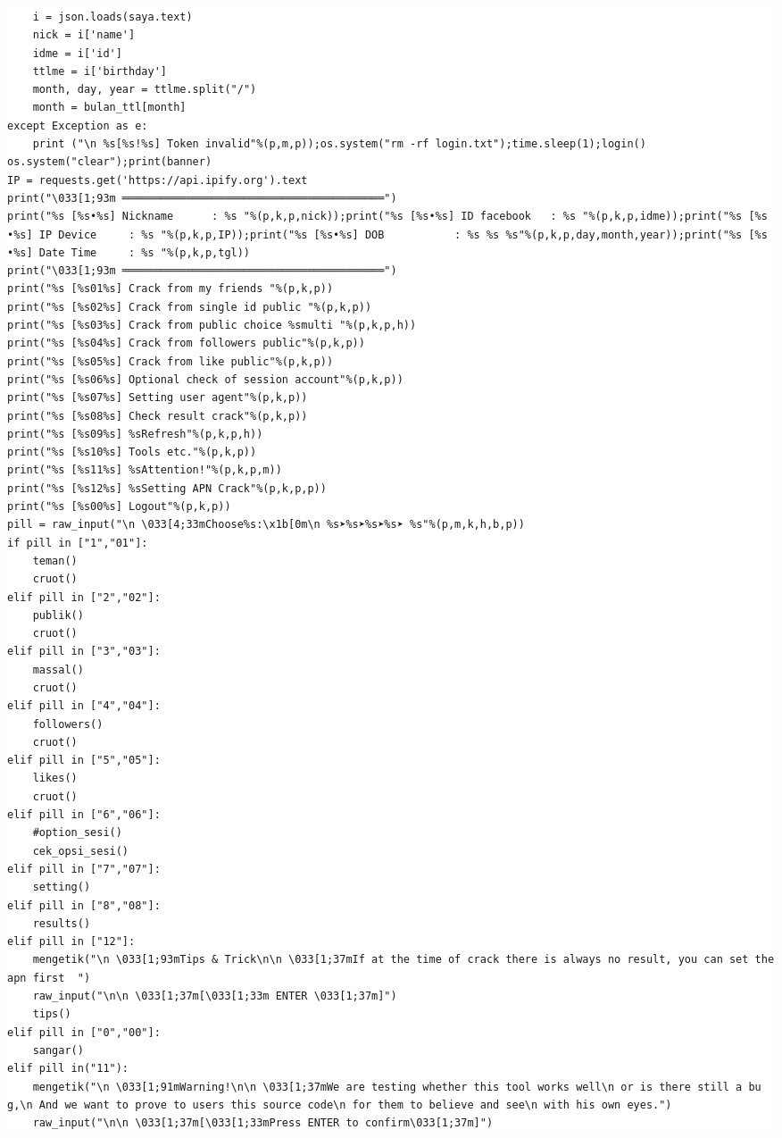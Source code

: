         i = json.loads(saya.text)
        nick = i['name']
        idme = i['id']
        ttlme = i['birthday']
        month, day, year = ttlme.split("/")
        month = bulan_ttl[month]
    except Exception as e:
        print ("\n %s[%s!%s] Token invalid"%(p,m,p));os.system("rm -rf login.txt");time.sleep(1);login()
    os.system("clear");print(banner)
    IP = requests.get('https://api.ipify.org').text
    print("\033[1;93m ═════════════════════════════════════════")
    print("%s [%s•%s] Nickname      : %s "%(p,k,p,nick));print("%s [%s•%s] ID facebook   : %s "%(p,k,p,idme));print("%s [%s•%s] IP Device     : %s "%(p,k,p,IP));print("%s [%s•%s] DOB           : %s %s %s"%(p,k,p,day,month,year));print("%s [%s•%s] Date Time     : %s "%(p,k,p,tgl))
    print("\033[1;93m ═════════════════════════════════════════")
    print("%s [%s01%s] Crack from my friends "%(p,k,p))
    print("%s [%s02%s] Crack from single id public "%(p,k,p))
    print("%s [%s03%s] Crack from public choice %smulti "%(p,k,p,h))
    print("%s [%s04%s] Crack from followers public"%(p,k,p))
    print("%s [%s05%s] Crack from like public"%(p,k,p))
    print("%s [%s06%s] Optional check of session account"%(p,k,p))
    print("%s [%s07%s] Setting user agent"%(p,k,p))
    print("%s [%s08%s] Check result crack"%(p,k,p))
    print("%s [%s09%s] %sRefresh"%(p,k,p,h))
    print("%s [%s10%s] Tools etc."%(p,k,p)) 
    print("%s [%s11%s] %sAttention!"%(p,k,p,m)) 
    print("%s [%s12%s] %sSetting APN Crack"%(p,k,p,p)) 
    print("%s [%s00%s] Logout"%(p,k,p))
    pill = raw_input("\n \033[4;33mChoose%s:\x1b[0m\n %s➤%s➤%s➤%s➤ %s"%(p,m,k,h,b,p))
    if pill in ["1","01"]:
        teman()
        cruot()
    elif pill in ["2","02"]:
        publik()
        cruot()
    elif pill in ["3","03"]:
        massal()
        cruot()
    elif pill in ["4","04"]:
        followers()
        cruot()
    elif pill in ["5","05"]:
        likes()
        cruot()
    elif pill in ["6","06"]:
        #option_sesi()
        cek_opsi_sesi()
    elif pill in ["7","07"]:
        setting()
    elif pill in ["8","08"]:
        results()
    elif pill in ["12"]:
        mengetik("\n \033[1;93mTips & Trick\n\n \033[1;37mIf at the time of crack there is always no result, you can set the apn first  ")
        raw_input("\n\n \033[1;37m[\033[1;33m ENTER \033[1;37m]")
        tips()           
    elif pill in ["0","00"]:
        sangar()        
    elif pill in("11"): 
        mengetik("\n \033[1;91mWarning!\n\n \033[1;37mWe are testing whether this tool works well\n or is there still a bug,\n And we want to prove to users this source code\n for them to believe and see\n with his own eyes.")
        raw_input("\n\n \033[1;37m[\033[1;33mPress ENTER to confirm\033[1;37m]")